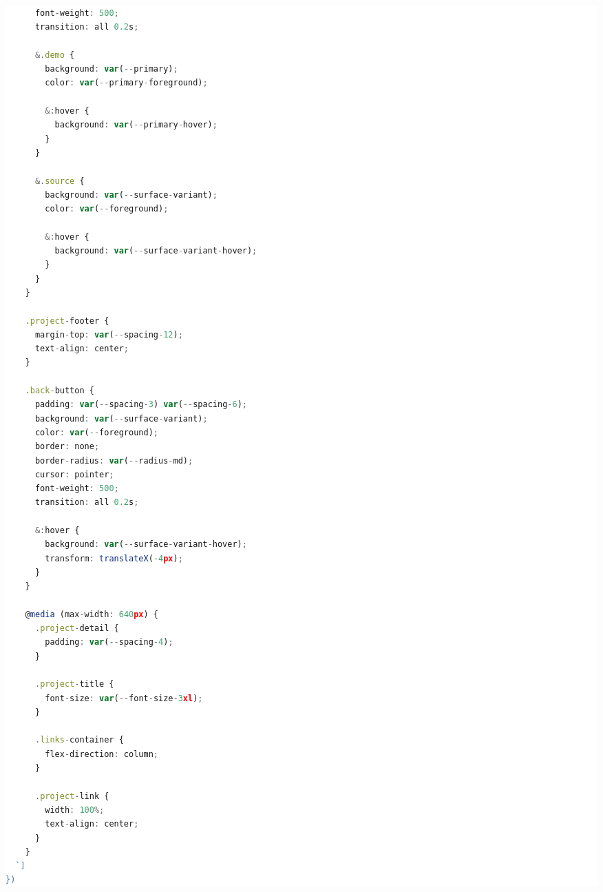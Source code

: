 ```ts
      font-weight: 500;
      transition: all 0.2s;

      &.demo {
        background: var(--primary);
        color: var(--primary-foreground);

        &:hover {
          background: var(--primary-hover);
        }
      }

      &.source {
        background: var(--surface-variant);
        color: var(--foreground);

        &:hover {
          background: var(--surface-variant-hover);
        }
      }
    }

    .project-footer {
      margin-top: var(--spacing-12);
      text-align: center;
    }

    .back-button {
      padding: var(--spacing-3) var(--spacing-6);
      background: var(--surface-variant);
      color: var(--foreground);
      border: none;
      border-radius: var(--radius-md);
      cursor: pointer;
      font-weight: 500;
      transition: all 0.2s;

      &:hover {
        background: var(--surface-variant-hover);
        transform: translateX(-4px);
      }
    }

    @media (max-width: 640px) {
      .project-detail {
        padding: var(--spacing-4);
      }

      .project-title {
        font-size: var(--font-size-3xl);
      }

      .links-container {
        flex-direction: column;
      }

      .project-link {
        width: 100%;
        text-align: center;
      }
    }
  `]
})
```
